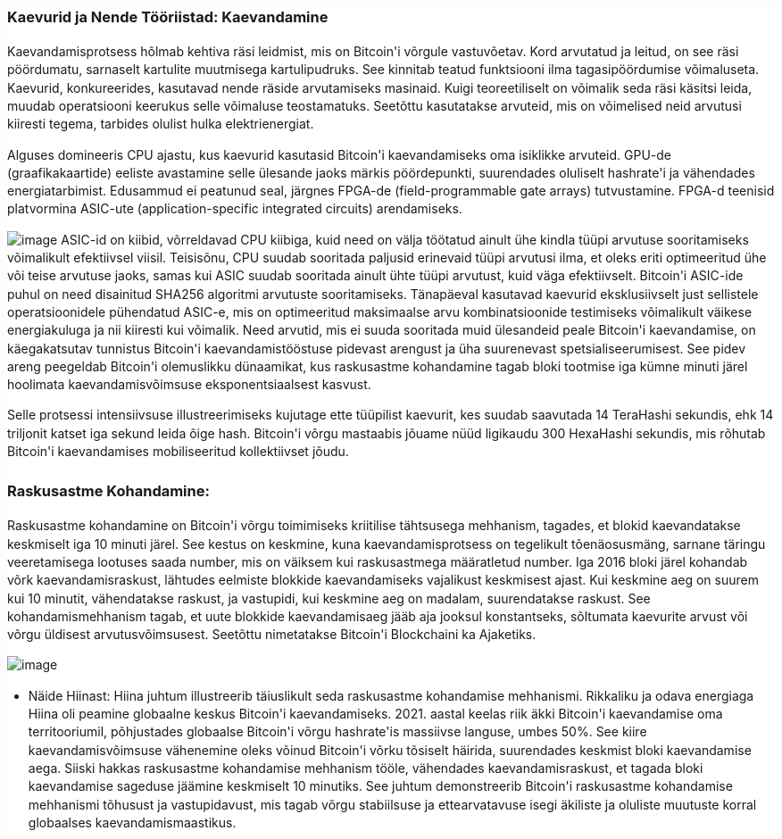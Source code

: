 ### Kaevurid ja Nende Tööriistad: Kaevandamine

Kaevandamisprotsess hõlmab kehtiva räsi leidmist, mis on Bitcoin'i võrgule vastuvõetav. Kord arvutatud ja leitud, on see räsi pöördumatu, sarnaselt kartulite muutmisega kartulipudruks. See kinnitab teatud funktsiooni ilma tagasipöördumise võimaluseta. Kaevurid, konkureerides, kasutavad nende räside arvutamiseks masinaid. Kuigi teoreetiliselt on võimalik seda räsi käsitsi leida, muudab operatsiooni keerukus selle võimaluse teostamatuks. Seetõttu kasutatakse arvuteid, mis on võimelised neid arvutusi kiiresti tegema, tarbides olulist hulka elektrienergiat.

Alguses domineeris CPU ajastu, kus kaevurid kasutasid Bitcoin'i kaevandamiseks oma isiklikke arvuteid. GPU-de (graafikakaartide) eeliste avastamine selle ülesande jaoks märkis pöördepunkti, suurendades oluliselt hashrate'i ja vähendades energiatarbimist. Edusammud ei peatunud seal, järgnes FPGA-de (field-programmable gate arrays) tutvustamine. FPGA-d teenisid platvormina ASIC-ute (application-specific integrated circuits) arendamiseks.

![image](assets/overview/chip.webp)
ASIC-id on kiibid, võrreldavad CPU kiibiga, kuid need on välja töötatud ainult ühe kindla tüüpi arvutuse sooritamiseks võimalikult efektiivsel viisil. Teisisõnu, CPU suudab sooritada paljusid erinevaid tüüpi arvutusi ilma, et oleks eriti optimeeritud ühe või teise arvutuse jaoks, samas kui ASIC suudab sooritada ainult ühte tüüpi arvutust, kuid väga efektiivselt. Bitcoin'i ASIC-ide puhul on need disainitud SHA256 algoritmi arvutuste sooritamiseks. Tänapäeval kasutavad kaevurid eksklusiivselt just sellistele operatsioonidele pühendatud ASIC-e, mis on optimeeritud maksimaalse arvu kombinatsioonide testimiseks võimalikult väikese energiakuluga ja nii kiiresti kui võimalik. Need arvutid, mis ei suuda sooritada muid ülesandeid peale Bitcoin'i kaevandamise, on käegakatsutav tunnistus Bitcoin'i kaevandamistööstuse pidevast arengust ja üha suurenevast spetsialiseerumisest. See pidev areng peegeldab Bitcoin'i olemuslikku dünaamikat, kus raskusastme kohandamine tagab bloki tootmise iga kümne minuti järel hoolimata kaevandamisvõimsuse eksponentsiaalsest kasvust.

Selle protsessi intensiivsuse illustreerimiseks kujutage ette tüüpilist kaevurit, kes suudab saavutada 14 TeraHashi sekundis, ehk 14 triljonit katset iga sekund leida õige hash. Bitcoin'i võrgu mastaabis jõuame nüüd ligikaudu 300 HexaHashi sekundis, mis rõhutab Bitcoin'i kaevandamises mobiliseeritud kollektiivset jõudu.

### Raskusastme Kohandamine:

Raskusastme kohandamine on Bitcoin'i võrgu toimimiseks kriitilise tähtsusega mehhanism, tagades, et blokid kaevandatakse keskmiselt iga 10 minuti järel. See kestus on keskmine, kuna kaevandamisprotsess on tegelikult tõenäosusmäng, sarnane täringu veeretamisega lootuses saada number, mis on väiksem kui raskusastmega määratletud number. Iga 2016 bloki järel kohandab võrk kaevandamisraskust, lähtudes eelmiste blokkide kaevandamiseks vajalikust keskmisest ajast. Kui keskmine aeg on suurem kui 10 minutit, vähendatakse raskust, ja vastupidi, kui keskmine aeg on madalam, suurendatakse raskust. See kohandamismehhanism tagab, et uute blokkide kaevandamisaeg jääb aja jooksul konstantseks, sõltumata kaevurite arvust või võrgu üldisest arvutusvõimsusest. Seetõttu nimetatakse Bitcoin'i Blockchaini ka Ajaketiks.

![image](assets/overview/chinaban.webp)

- Näide Hiinast:
  Hiina juhtum illustreerib täiuslikult seda raskusastme kohandamise mehhanismi. Rikkaliku ja odava energiaga Hiina oli peamine globaalne keskus Bitcoin'i kaevandamiseks. 2021. aastal keelas riik äkki Bitcoin'i kaevandamise oma territooriumil, põhjustades globaalse Bitcoin'i võrgu hashrate'is massiivse languse, umbes 50%. See kiire kaevandamisvõimsuse vähenemine oleks võinud Bitcoin'i võrku tõsiselt häirida, suurendades keskmist bloki kaevandamise aega. Siiski hakkas raskusastme kohandamise mehhanism tööle, vähendades kaevandamisraskust, et tagada bloki kaevandamise sageduse jäämine keskmiselt 10 minutiks. See juhtum demonstreerib Bitcoin'i raskusastme kohandamise mehhanismi tõhusust ja vastupidavust, mis tagab võrgu stabiilsuse ja ettearvatavuse isegi äkiliste ja oluliste muutuste korral globaalses kaevandamismaastikus.
